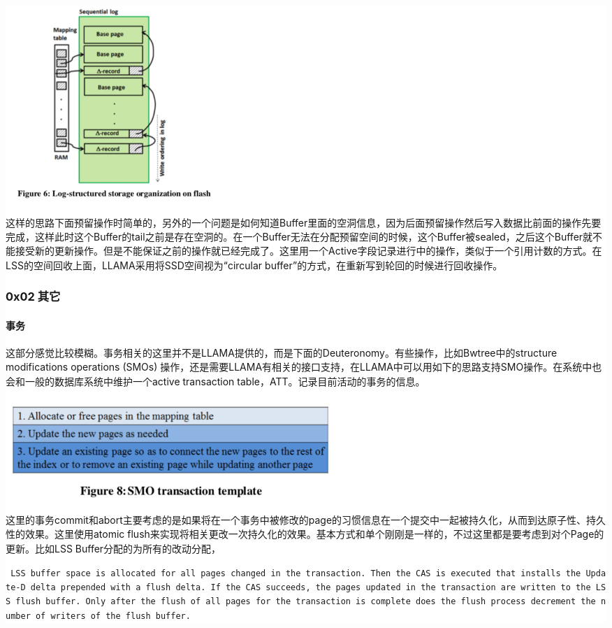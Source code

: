 <img src="/assets/images/llama-lss.png" style="zoom:67%;" />

 这样的思路下面预留操作时简单的，另外的一个问题是如何知道Buffer里面的空洞信息，因为后面预留操作然后写入数据比前面的操作先要完成，这样此时这个Buffer的tail之前是存在空洞的。在一个Buffer无法在分配预留空间的时候，这个Buffer被sealed，之后这个Buffer就不能接受新的更新操作。但是不能保证之前的操作就已经完成了。这里用一个Active字段记录进行中的操作，类似于一个引用计数的方式。在LSS的空间回收上面，LLAMA采用将SSD空间视为“circular buffer”的方式，在重新写到轮回的时候进行回收操作。

### 0x02 其它

#### 事务

 这部分感觉比较模糊。事务相关的这里并不是LLAMA提供的，而是下面的Deuteronomy。有些操作，比如Bwtree中的structure modifications operations (SMOs) 操作，还是需要LLAMA有相关的接口支持，在LLAMA中可以用如下的思路支持SMO操作。在系统中也会和一般的数据库系统中维护一个active transaction table，ATT。记录目前活动的事务的信息。

<img src="/assets/images/llama-smo.png" style="zoom:67%;" />

 这里的事务commit和abort主要考虑的是如果将在一个事务中被修改的page的习惯信息在一个提交中一起被持久化，从而到达原子性、持久性的效果。这里使用atomic flush来实现将相关更改一次持久化的效果。基本方式和单个刚刚是一样的，不过这里都是要考虑到对个Page的更新。比如LSS Buffer分配的为所有的改动分配，

```
 LSS buffer space is allocated for all pages changed in the transaction. Then the CAS is executed that installs the Update-D delta prepended with a flush delta. If the CAS succeeds, the pages updated in the transaction are written to the LSS flush buffer. Only after the flush of all pages for the transaction is complete does the flush process decrement the number of writers of the flush buffer.
```
